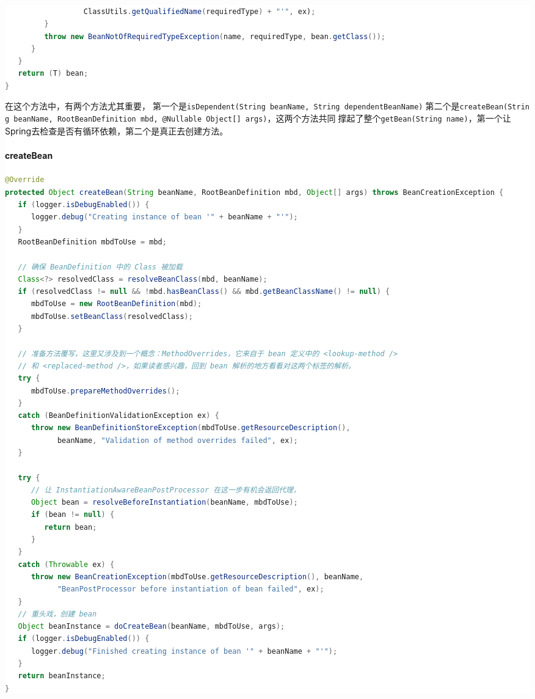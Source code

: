 ```java
                  ClassUtils.getQualifiedName(requiredType) + "'", ex);
         }
         throw new BeanNotOfRequiredTypeException(name, requiredType, bean.getClass());
      }
   }
   return (T) bean;
}
```

在这个方法中，有两个方法尤其重要， 第一个是`isDependent(String beanName, String dependentBeanName)` 第二个是`createBean(String beanName, RootBeanDefinition mbd, @Nullable Object[] args)`，这两个方法共同 撑起了整个`getBean(String name)`，第一个让Spring去检查是否有循环依赖，第二个是真正去创建方法。

#### createBean

```java
@Override
protected Object createBean(String beanName, RootBeanDefinition mbd, Object[] args) throws BeanCreationException {
   if (logger.isDebugEnabled()) {
      logger.debug("Creating instance of bean '" + beanName + "'");
   }
   RootBeanDefinition mbdToUse = mbd;

   // 确保 BeanDefinition 中的 Class 被加载
   Class<?> resolvedClass = resolveBeanClass(mbd, beanName);
   if (resolvedClass != null && !mbd.hasBeanClass() && mbd.getBeanClassName() != null) {
      mbdToUse = new RootBeanDefinition(mbd);
      mbdToUse.setBeanClass(resolvedClass);
   }

   // 准备方法覆写，这里又涉及到一个概念：MethodOverrides，它来自于 bean 定义中的 <lookup-method />
   // 和 <replaced-method />，如果读者感兴趣，回到 bean 解析的地方看看对这两个标签的解析。
   try {
      mbdToUse.prepareMethodOverrides();
   }
   catch (BeanDefinitionValidationException ex) {
      throw new BeanDefinitionStoreException(mbdToUse.getResourceDescription(),
            beanName, "Validation of method overrides failed", ex);
   }

   try {
      // 让 InstantiationAwareBeanPostProcessor 在这一步有机会返回代理，
      Object bean = resolveBeforeInstantiation(beanName, mbdToUse);
      if (bean != null) {
         return bean;
      }
   }
   catch (Throwable ex) {
      throw new BeanCreationException(mbdToUse.getResourceDescription(), beanName,
            "BeanPostProcessor before instantiation of bean failed", ex);
   }
   // 重头戏，创建 bean
   Object beanInstance = doCreateBean(beanName, mbdToUse, args);
   if (logger.isDebugEnabled()) {
      logger.debug("Finished creating instance of bean '" + beanName + "'");
   }
   return beanInstance;
}
```
